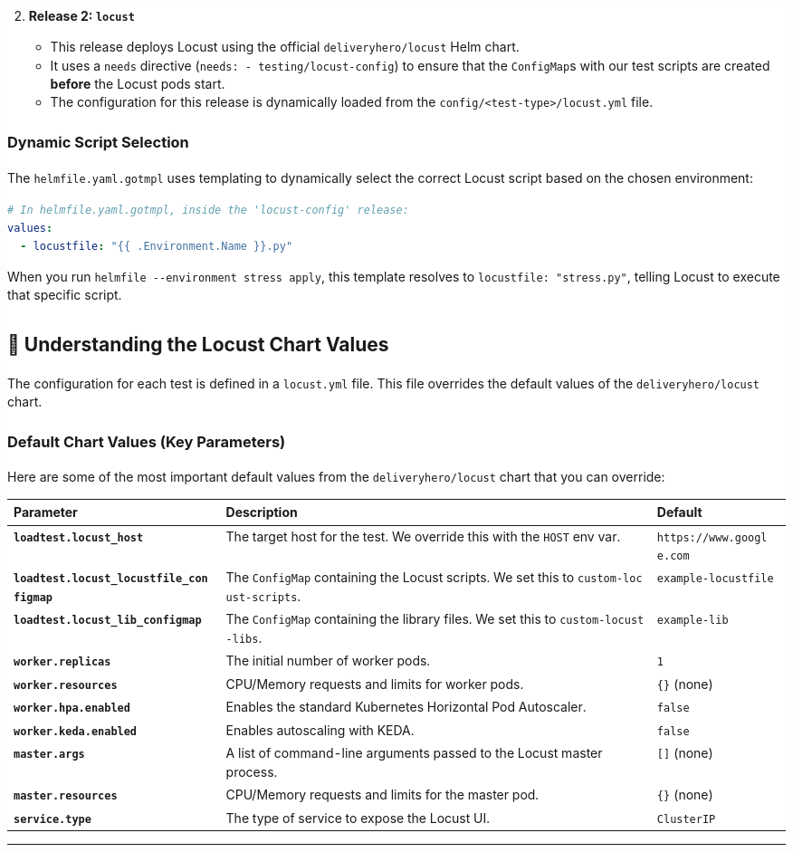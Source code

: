 2.  **Release 2: `locust`**

    - This release deploys Locust using the official `deliveryhero/locust` Helm chart.
    - It uses a `needs` directive (`needs: - testing/locust-config`) to ensure that the `ConfigMap`s with our test scripts are created **before** the Locust pods start.
    - The configuration for this release is dynamically loaded from the `config/<test-type>/locust.yml` file.

### Dynamic Script Selection

The `helmfile.yaml.gotmpl` uses templating to dynamically select the correct Locust script based on the chosen environment:

```yaml
# In helmfile.yaml.gotmpl, inside the 'locust-config' release:
values:
  - locustfile: "{{ .Environment.Name }}.py"
```

When you run `helmfile --environment stress apply`, this template resolves to `locustfile: "stress.py"`, telling Locust to execute that specific script.

## 🔬 Understanding the Locust Chart Values

The configuration for each test is defined in a `locust.yml` file. This file overrides the default values of the `deliveryhero/locust` chart.

### Default Chart Values (Key Parameters)

Here are some of the most important default values from the `deliveryhero/locust` chart that you can override:

| Parameter                                  | Description                                                                            | Default                  |
| :----------------------------------------- | :------------------------------------------------------------------------------------- | :----------------------- |
| **`loadtest.locust_host`**                 | The target host for the test. We override this with the `HOST` env var.                | `https://www.google.com` |
| **`loadtest.locust_locustfile_configmap`** | The `ConfigMap` containing the Locust scripts. We set this to `custom-locust-scripts`. | `example-locustfile`     |
| **`loadtest.locust_lib_configmap`**        | The `ConfigMap` containing the library files. We set this to `custom-locust-libs`.     | `example-lib`            |
| **`worker.replicas`**                      | The initial number of worker pods.                                                     | `1`                      |
| **`worker.resources`**                     | CPU/Memory requests and limits for worker pods.                                        | `{}` (none)              |
| **`worker.hpa.enabled`**                   | Enables the standard Kubernetes Horizontal Pod Autoscaler.                             | `false`                  |
| **`worker.keda.enabled`**                  | Enables autoscaling with KEDA.                                                         | `false`                  |
| **`master.args`**                          | A list of command-line arguments passed to the Locust master process.                  | `[]` (none)              |
| **`master.resources`**                     | CPU/Memory requests and limits for the master pod.                                     | `{}` (none)              |
| **`service.type`**                         | The type of service to expose the Locust UI.                                           | `ClusterIP`              |

---
